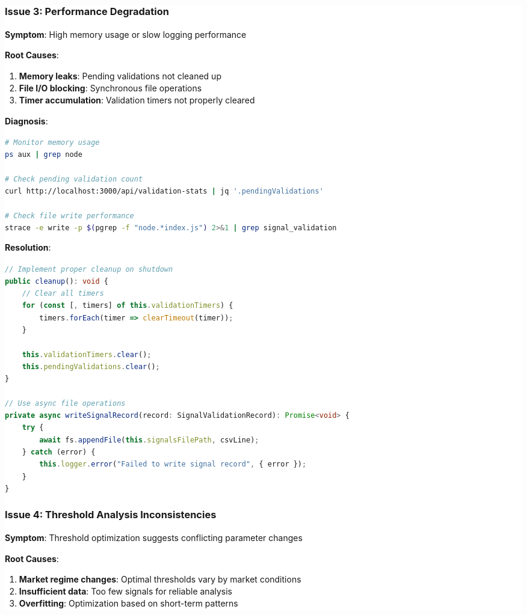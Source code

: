 ### Issue 3: Performance Degradation

**Symptom**: High memory usage or slow logging performance

**Root Causes**:

1. **Memory leaks**: Pending validations not cleaned up
2. **File I/O blocking**: Synchronous file operations
3. **Timer accumulation**: Validation timers not properly cleared

**Diagnosis**:

```bash
# Monitor memory usage
ps aux | grep node

# Check pending validation count
curl http://localhost:3000/api/validation-stats | jq '.pendingValidations'

# Check file write performance
strace -e write -p $(pgrep -f "node.*index.js") 2>&1 | grep signal_validation
```

**Resolution**:

```typescript
// Implement proper cleanup on shutdown
public cleanup(): void {
    // Clear all timers
    for (const [, timers] of this.validationTimers) {
        timers.forEach(timer => clearTimeout(timer));
    }

    this.validationTimers.clear();
    this.pendingValidations.clear();
}

// Use async file operations
private async writeSignalRecord(record: SignalValidationRecord): Promise<void> {
    try {
        await fs.appendFile(this.signalsFilePath, csvLine);
    } catch (error) {
        this.logger.error("Failed to write signal record", { error });
    }
}
```

### Issue 4: Threshold Analysis Inconsistencies

**Symptom**: Threshold optimization suggests conflicting parameter changes

**Root Causes**:

1. **Market regime changes**: Optimal thresholds vary by market conditions
2. **Insufficient data**: Too few signals for reliable analysis
3. **Overfitting**: Optimization based on short-term patterns
